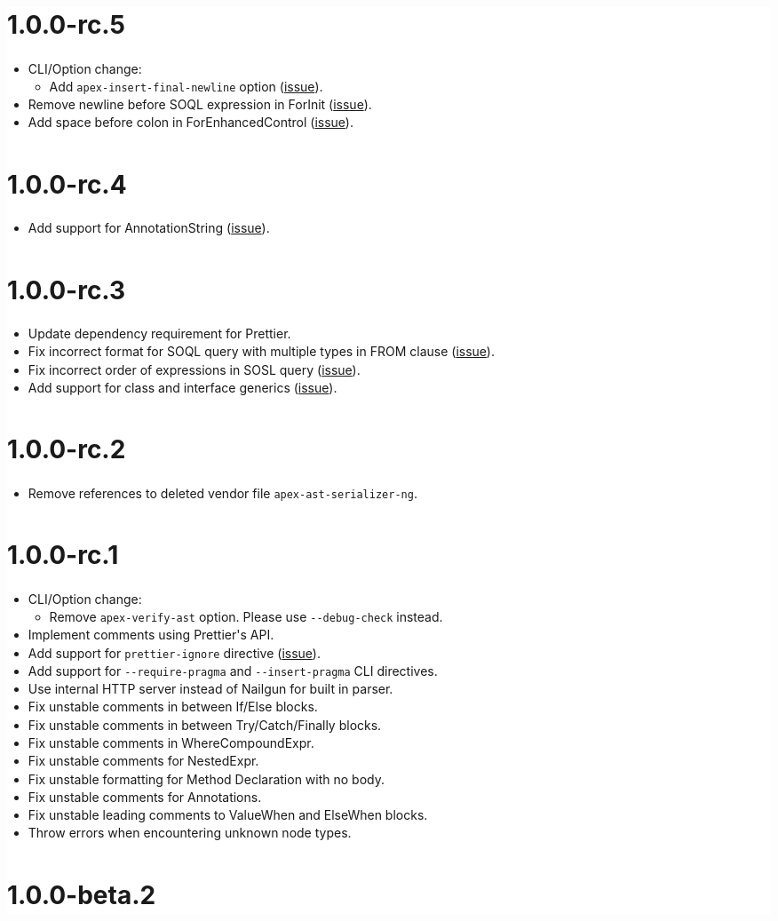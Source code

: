 # 1.0.0-rc.5

- CLI/Option change:
  - Add `apex-insert-final-newline` option ([issue](https://github.com/dangmai/prettier-plugin-apex/issues/83)).
- Remove newline before SOQL expression in ForInit ([issue](https://github.com/dangmai/prettier-plugin-apex/issues/28)).
- Add space before colon in ForEnhancedControl ([issue](https://github.com/dangmai/prettier-plugin-apex/issues/86)).

# 1.0.0-rc.4

- Add support for AnnotationString ([issue](https://github.com/dangmai/prettier-plugin-apex/issues/80)).

# 1.0.0-rc.3

- Update dependency requirement for Prettier.
- Fix incorrect format for SOQL query with multiple types in FROM clause ([issue](https://github.com/dangmai/prettier-plugin-apex/issues/76)).
- Fix incorrect order of expressions in SOSL query ([issue](https://github.com/dangmai/prettier-plugin-apex/issues/75)).
- Add support for class and interface generics ([issue](https://github.com/dangmai/prettier-plugin-apex/issues/77)).

# 1.0.0-rc.2

- Remove references to deleted vendor file `apex-ast-serializer-ng`.

# 1.0.0-rc.1

- CLI/Option change:
  - Remove `apex-verify-ast` option. Please use `--debug-check` instead.
- Implement comments using Prettier's API.
- Add support for `prettier-ignore` directive ([issue](https://github.com/dangmai/prettier-plugin-apex/issues/3)).
- Add support for `--require-pragma` and `--insert-pragma` CLI directives.
- Use internal HTTP server instead of Nailgun for built in parser.
- Fix unstable comments in between If/Else blocks.
- Fix unstable comments in between Try/Catch/Finally blocks.
- Fix unstable comments in WhereCompoundExpr.
- Fix unstable comments for NestedExpr.
- Fix unstable formatting for Method Declaration with no body.
- Fix unstable comments for Annotations.
- Fix unstable leading comments to ValueWhen and ElseWhen blocks.
- Throw errors when encountering unknown node types.

# 1.0.0-beta.2
